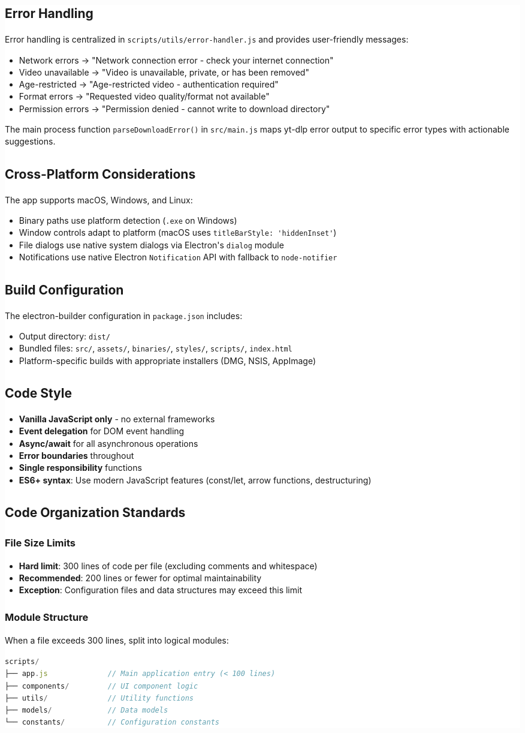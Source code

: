 ## Error Handling

Error handling is centralized in `scripts/utils/error-handler.js` and provides user-friendly messages:

- Network errors → "Network connection error - check your internet connection"
- Video unavailable → "Video is unavailable, private, or has been removed"
- Age-restricted → "Age-restricted video - authentication required"
- Format errors → "Requested video quality/format not available"
- Permission errors → "Permission denied - cannot write to download directory"

The main process function `parseDownloadError()` in `src/main.js` maps yt-dlp error output to specific error types with actionable suggestions.

## Cross-Platform Considerations

The app supports macOS, Windows, and Linux:

- Binary paths use platform detection (`.exe` on Windows)
- Window controls adapt to platform (macOS uses `titleBarStyle: 'hiddenInset'`)
- File dialogs use native system dialogs via Electron's `dialog` module
- Notifications use native Electron `Notification` API with fallback to `node-notifier`

## Build Configuration

The electron-builder configuration in `package.json` includes:
- Output directory: `dist/`
- Bundled files: `src/`, `assets/`, `binaries/`, `styles/`, `scripts/`, `index.html`
- Platform-specific builds with appropriate installers (DMG, NSIS, AppImage)

## Code Style

- **Vanilla JavaScript only** - no external frameworks
- **Event delegation** for DOM event handling
- **Async/await** for all asynchronous operations
- **Error boundaries** throughout
- **Single responsibility** functions
- **ES6+ syntax**: Use modern JavaScript features (const/let, arrow functions, destructuring)

## Code Organization Standards

### File Size Limits
- **Hard limit**: 300 lines of code per file (excluding comments and whitespace)
- **Recommended**: 200 lines or fewer for optimal maintainability
- **Exception**: Configuration files and data structures may exceed this limit

### Module Structure
When a file exceeds 300 lines, split into logical modules:
```javascript
scripts/
├── app.js              // Main application entry (< 100 lines)
├── components/         // UI component logic
├── utils/              // Utility functions
├── models/             // Data models
└── constants/          // Configuration constants
```
